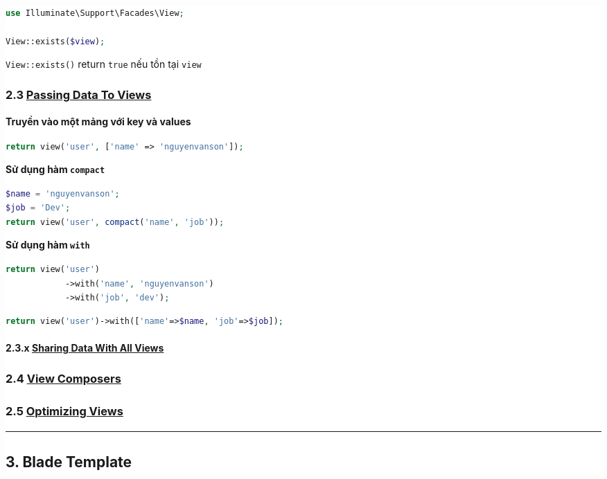 ```php
use Illuminate\Support\Facades\View;

View::exists($view);
```

`View::exists()` return `true` nếu tồn tại `view`



### 2.3 [Passing Data To Views](https://laravel.com/docs/8.x/views#passing-data-to-views) 

**Truyền vào một mảng với key và values**

```php
return view('user', ['name' => 'nguyenvanson']);
```



**Sử dụng hàm `compact`**

```php
$name = 'nguyenvanson';
$job = 'Dev';
return view('user', compact('name', 'job'));
```



**Sử dụng  hàm `with`**

```php
return view('user')
            ->with('name', 'nguyenvanson')
            ->with('job', 'dev');
```



```php
return view('user')->with(['name'=>$name, 'job'=>$job]);
```



#### 2.3.x [Sharing Data With All Views](https://laravel.com/docs/8.x/views#sharing-data-with-all-views) 

### 2.4 [View Composers](https://laravel.com/docs/8.x/views#view-composers) 

### 2.5 [Optimizing Views](https://laravel.com/docs/8.x/views#optimizing-views) 

---



## 3. Blade Template
